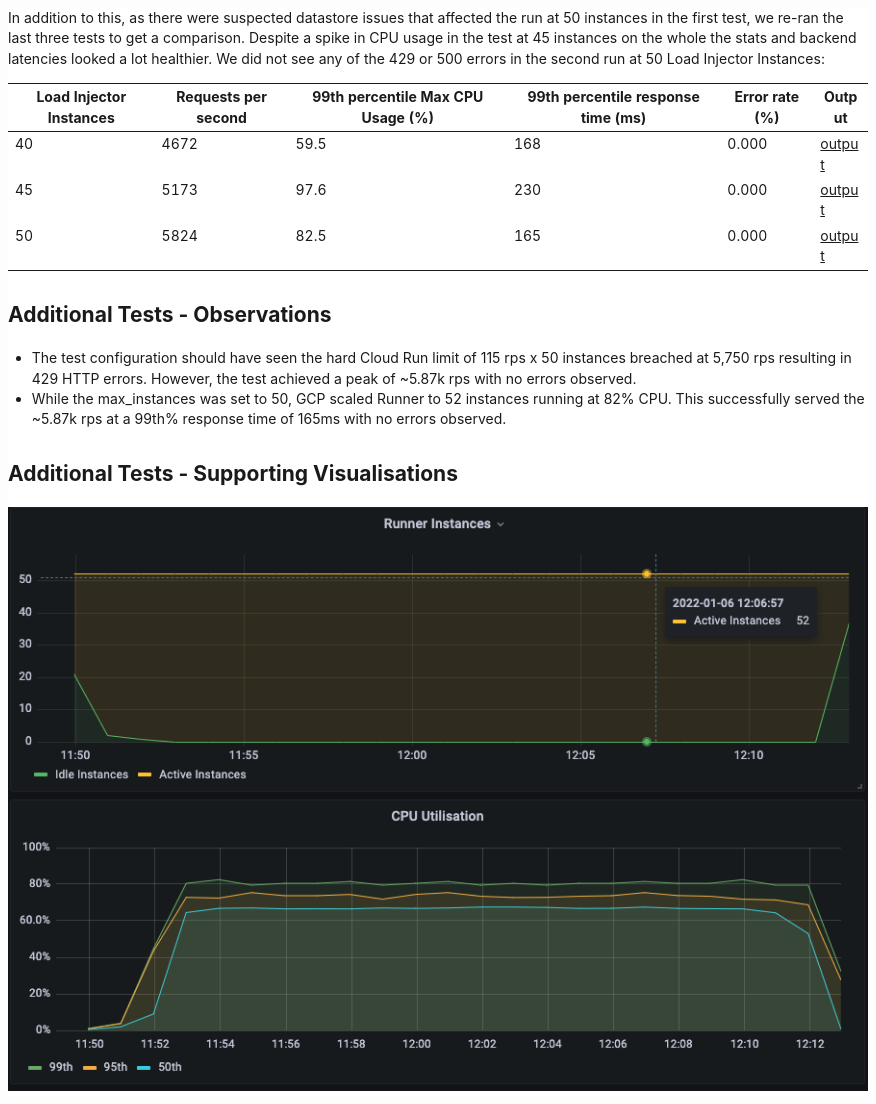 In addition to this, as there were suspected datastore issues that affected the run at 50 instances in the first test, we re-ran the last three tests to get a comparison. Despite a spike in CPU usage in the test at 45 instances on the whole the stats and backend latencies looked a lot healthier.  We did not see any of the 429 or 500 errors in the second run at 50 Load Injector Instances:

| Load Injector Instances | Requests per second | 99th percentile Max CPU Usage (%) | 99th percentile response time (ms) | Error rate (%) | Output |
| --- | --- | --- | --- | --- | --- |
| 40  | 4672 | 59.5 | 168 | 0.000 | [output](https://console.cloud.google.com/storage/browser/eq-stress-injector-07122021-outputs/stress-test/2022-01-06T10:42:22) |
| 45  | 5173 | 97.6 | 230 | 0.000 | [output](https://console.cloud.google.com/storage/browser/eq-stress-injector-07122021-outputs/stress-test/2022-01-06T11:12:46) |
| 50  | 5824 |  82.5 | 165 | 0.000 | [output](https://console.cloud.google.com/storage/browser/eq-stress-injector-07122021-outputs/stress-test/2022-01-06T11:48:30) |

## Additional Tests - Observations

- The test configuration should have seen the hard Cloud Run limit of 115 rps x 50 instances breached at 5,750 rps resulting in 429 HTTP errors. However, the test achieved a peak of ~5.87k rps with no errors observed.
- While the max_instances was set to 50, GCP scaled Runner to 52 instances running at 82% CPU. This successfully served the ~5.87k rps at a 99th% response time of 165ms with no errors observed.

## Additional Tests - Supporting Visualisations

![](0002_stress-test-phase-2-instances-and-cpu-5800k.png)